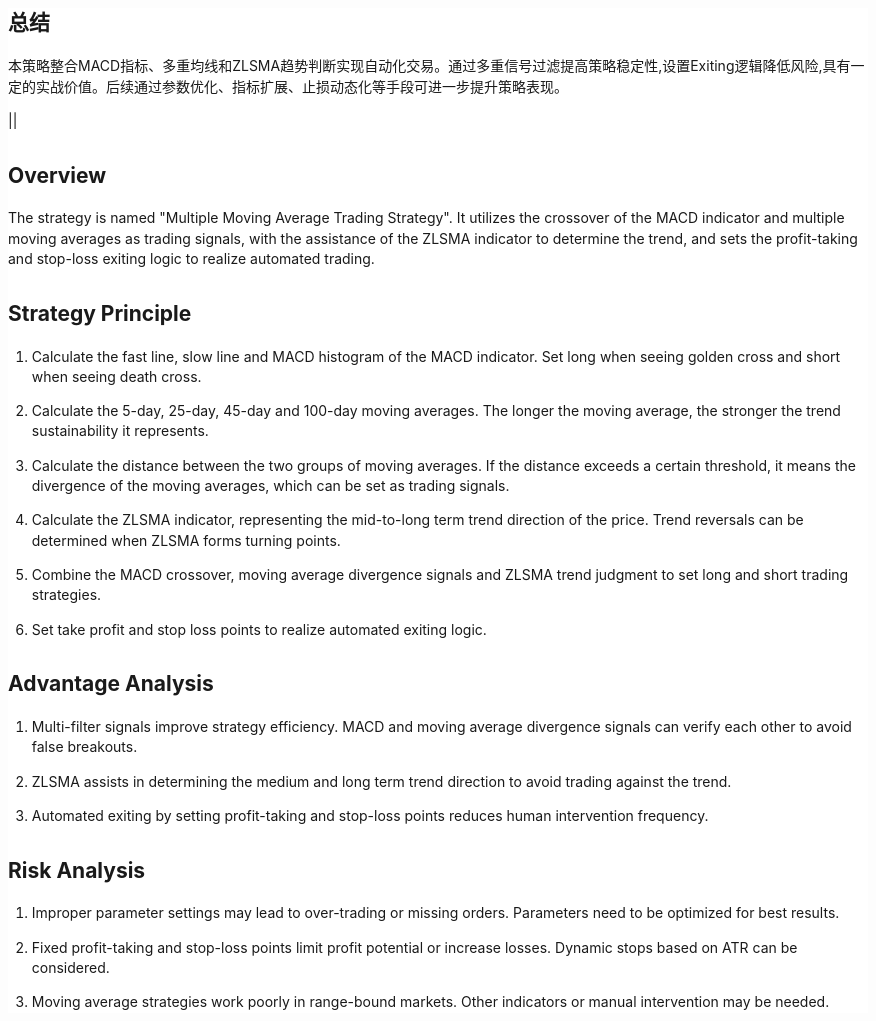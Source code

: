 ## 总结

本策略整合MACD指标、多重均线和ZLSMA趋势判断实现自动化交易。通过多重信号过滤提高策略稳定性,设置Exiting逻辑降低风险,具有一定的实战价值。后续通过参数优化、指标扩展、止损动态化等手段可进一步提升策略表现。

||

## Overview

The strategy is named "Multiple Moving Average Trading Strategy". It utilizes the crossover of the MACD indicator and multiple moving averages as trading signals, with the assistance of the ZLSMA indicator to determine the trend, and sets the profit-taking and stop-loss exiting logic to realize automated trading.

## Strategy Principle   

1. Calculate the fast line, slow line and MACD histogram of the MACD indicator. Set long when seeing golden cross and short when seeing death cross.  

2. Calculate the 5-day, 25-day, 45-day and 100-day moving averages. The longer the moving average, the stronger the trend sustainability it represents.

3. Calculate the distance between the two groups of moving averages. If the distance exceeds a certain threshold, it means the divergence of the moving averages, which can be set as trading signals.  

4. Calculate the ZLSMA indicator, representing the mid-to-long term trend direction of the price. Trend reversals can be determined when ZLSMA forms turning points.

5. Combine the MACD crossover, moving average divergence signals and ZLSMA trend judgment to set long and short trading strategies.  

6. Set take profit and stop loss points to realize automated exiting logic.

## Advantage Analysis 

1. Multi-filter signals improve strategy efficiency. MACD and moving average divergence signals can verify each other to avoid false breakouts. 

2. ZLSMA assists in determining the medium and long term trend direction to avoid trading against the trend.

3. Automated exiting by setting profit-taking and stop-loss points reduces human intervention frequency.

## Risk Analysis   

1. Improper parameter settings may lead to over-trading or missing orders. Parameters need to be optimized for best results.

2. Fixed profit-taking and stop-loss points limit profit potential or increase losses. Dynamic stops based on ATR can be considered.

3. Moving average strategies work poorly in range-bound markets. Other indicators or manual intervention may be needed.
